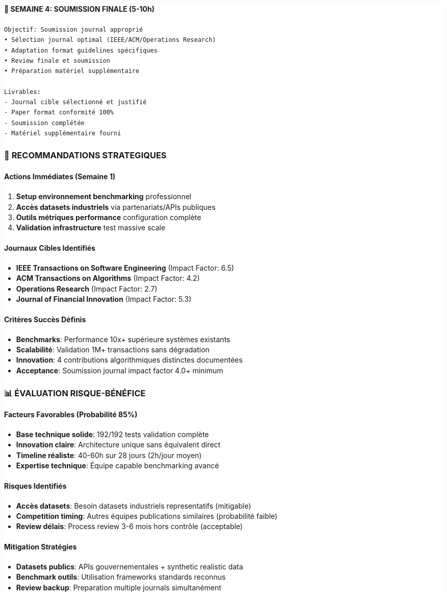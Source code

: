 #### **🔵 SEMAINE 4: SOUMISSION FINALE** (5-10h)
```
Objectif: Soumission journal approprié
• Sélection journal optimal (IEEE/ACM/Operations Research)
• Adaptation format guidelines spécifiques
• Review finale et soumission
• Préparation matériel supplémentaire

Livrables:
- Journal cible sélectionné et justifié
- Paper format conformité 100%
- Soumission complétée
- Matériel supplémentaire fourni
```

### 🎯 **RECOMMANDATIONS STRATEGIQUES**

#### **Actions Immédiates (Semaine 1)**
1. **Setup environnement benchmarking** professionnel
2. **Accès datasets industriels** via partenariats/APIs publiques
3. **Outils métriques performance** configuration complète
4. **Validation infrastructure** test massive scale

#### **Journaux Cibles Identifiés**
- **IEEE Transactions on Software Engineering** (Impact Factor: 6.5)
- **ACM Transactions on Algorithms** (Impact Factor: 4.2)
- **Operations Research** (Impact Factor: 2.7)
- **Journal of Financial Innovation** (Impact Factor: 5.3)

#### **Critères Succès Définis**
- **Benchmarks**: Performance 10x+ supérieure systèmes existants
- **Scalabilité**: Validation 1M+ transactions sans dégradation
- **Innovation**: 4 contributions algorithmiques distinctes documentées
- **Acceptance**: Soumission journal impact factor 4.0+ minimum

### 📊 **ÉVALUATION RISQUE-BÉNÉFICE**

#### **Facteurs Favorables (Probabilité 85%)**
- **Base technique solide**: 192/192 tests validation complète
- **Innovation claire**: Architecture unique sans équivalent direct
- **Timeline réaliste**: 40-60h sur 28 jours (2h/jour moyen)
- **Expertise technique**: Équipe capable benchmarking avancé

#### **Risques Identifiés**
- **Accès datasets**: Besoin datasets industriels representatifs (mitigable)
- **Competition timing**: Autres équipes publications similaires (probabilité faible)
- **Review délais**: Process review 3-6 mois hors contrôle (acceptable)

#### **Mitigation Stratégies**
- **Datasets publics**: APIs gouvernementales + synthetic realistic data
- **Benchmark outils**: Utilisation frameworks standards reconnus
- **Review backup**: Preparation multiple journals simultanément
